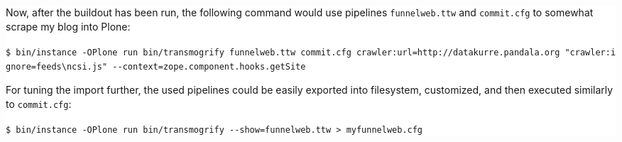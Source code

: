 Now, after the buildout has been run, the following command would use
pipelines `funnelweb.ttw` and `commit.cfg` to somewhat scrape my blog
into Plone:

```shell
$ bin/instance -OPlone run bin/transmogrify funnelweb.ttw commit.cfg crawler:url=http://datakurre.pandala.org "crawler:ignore=feeds\ncsi.js" --context=zope.component.hooks.getSite
```

For tuning the import further, the used pipelines could be easily
exported into filesystem, customized, and then executed similarly to
`commit.cfg`:

```shell
$ bin/instance -OPlone run bin/transmogrify --show=funnelweb.ttw > myfunnelweb.cfg
```

